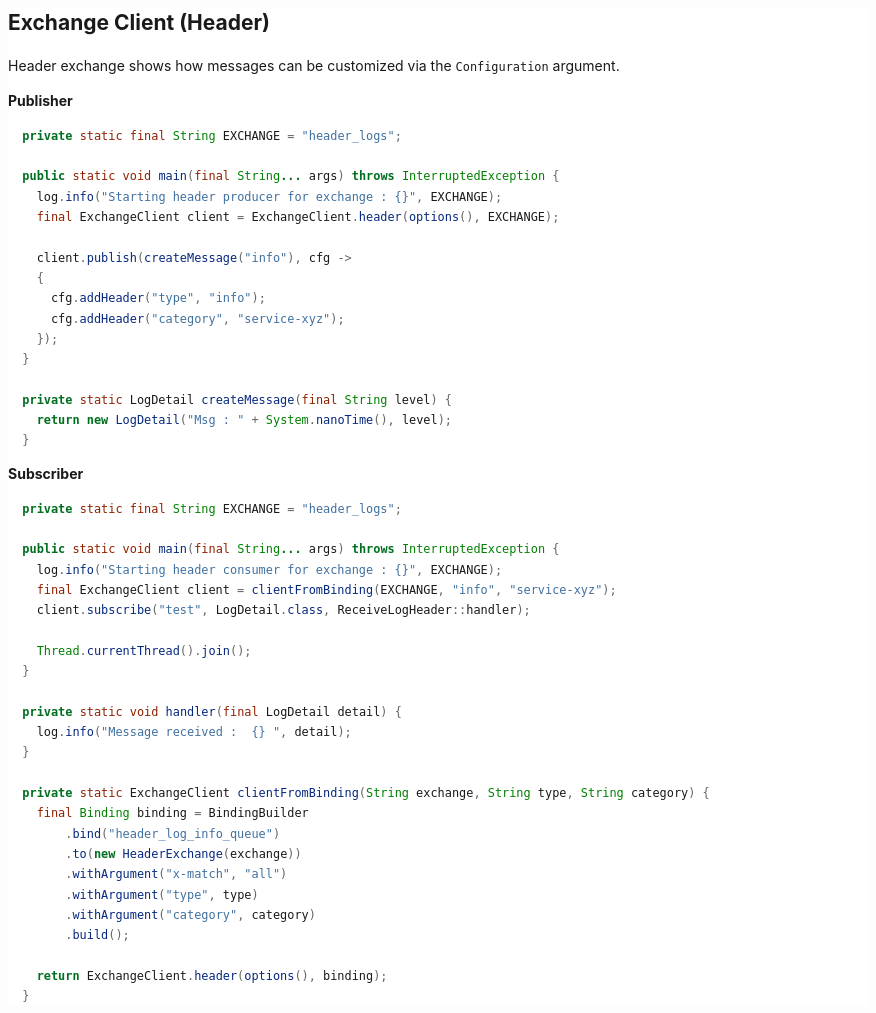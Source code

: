 ## Exchange Client (Header)
Header exchange shows how messages can be customized via the `Configuration` argument.

**Publisher**

```java
  private static final String EXCHANGE = "header_logs";

  public static void main(final String... args) throws InterruptedException {
    log.info("Starting header producer for exchange : {}", EXCHANGE);
    final ExchangeClient client = ExchangeClient.header(options(), EXCHANGE);

    client.publish(createMessage("info"), cfg ->
    {
      cfg.addHeader("type", "info");
      cfg.addHeader("category", "service-xyz");
    });
  }

  private static LogDetail createMessage(final String level) {
    return new LogDetail("Msg : " + System.nanoTime(), level);
  }
```

**Subscriber**

```java
  private static final String EXCHANGE = "header_logs";

  public static void main(final String... args) throws InterruptedException {
    log.info("Starting header consumer for exchange : {}", EXCHANGE);
    final ExchangeClient client = clientFromBinding(EXCHANGE, "info", "service-xyz");
    client.subscribe("test", LogDetail.class, ReceiveLogHeader::handler);

    Thread.currentThread().join();
  }

  private static void handler(final LogDetail detail) {
    log.info("Message received :  {} ", detail);
  }

  private static ExchangeClient clientFromBinding(String exchange, String type, String category) {
    final Binding binding = BindingBuilder
        .bind("header_log_info_queue")
        .to(new HeaderExchange(exchange))
        .withArgument("x-match", "all")
        .withArgument("type", type)
        .withArgument("category", category)
        .build();

    return ExchangeClient.header(options(), binding);
  }
```
